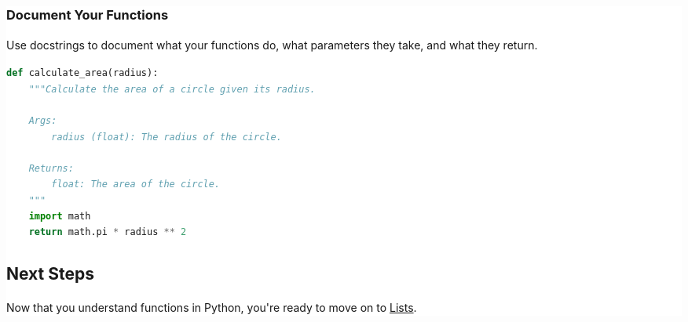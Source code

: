 ### Document Your Functions

Use docstrings to document what your functions do, what parameters they take, and what they return.

```python
def calculate_area(radius):
    """Calculate the area of a circle given its radius.
    
    Args:
        radius (float): The radius of the circle.
        
    Returns:
        float: The area of the circle.
    """
    import math
    return math.pi * radius ** 2
```

## Next Steps

Now that you understand functions in Python, you're ready to move on to [Lists](../06_Lists/README.md).